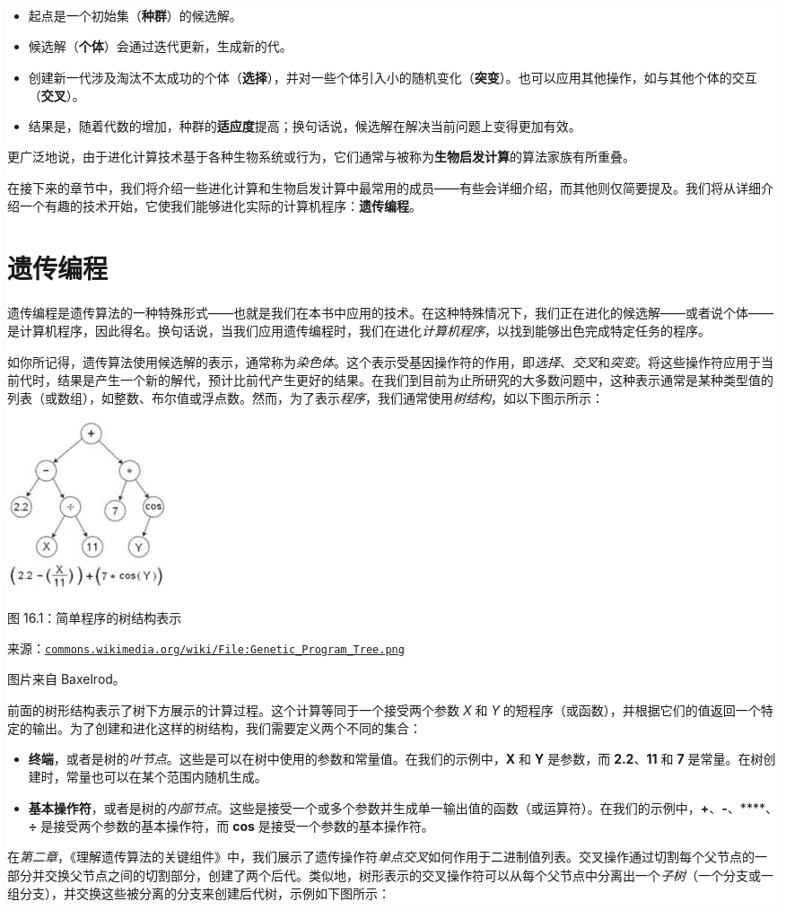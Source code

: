 +   起点是一个初始集（**种群**）的候选解。

+   候选解（**个体**）会通过迭代更新，生成新的代。

+   创建新一代涉及淘汰不太成功的个体（**选择**），并对一些个体引入小的随机变化（**突变**）。也可以应用其他操作，如与其他个体的交互（**交叉**）。

+   结果是，随着代数的增加，种群的**适应度**提高；换句话说，候选解在解决当前问题上变得更加有效。

更广泛地说，由于进化计算技术基于各种生物系统或行为，它们通常与被称为**生物启发计算**的算法家族有所重叠。

在接下来的章节中，我们将介绍一些进化计算和生物启发计算中最常用的成员——有些会详细介绍，而其他则仅简要提及。我们将从详细介绍一个有趣的技术开始，它使我们能够进化实际的计算机程序：**遗传编程**。

# 遗传编程

遗传编程是遗传算法的一种特殊形式——也就是我们在本书中应用的技术。在这种特殊情况下，我们正在进化的候选解——或者说个体——是计算机程序，因此得名。换句话说，当我们应用遗传编程时，我们在进化*计算机程序*，以找到能够出色完成特定任务的程序。

如你所记得，遗传算法使用候选解的表示，通常称为*染色体*。这个表示受基因操作符的作用，即*选择*、*交叉*和*突变*。将这些操作符应用于当前代时，结果是产生一个新的解代，预计比前代产生更好的结果。在我们到目前为止所研究的大多数问题中，这种表示通常是某种类型值的列表（或数组），如整数、布尔值或浮点数。然而，为了表示*程序*，我们通常使用*树结构*，如以下图示所示：

![图 16.1：简单程序的树结构表示](img/B20851_16_1.jpg)

图 16.1：简单程序的树结构表示

来源：[`commons.wikimedia.org/wiki/File:Genetic_Program_Tree.png`](https://commons.wikimedia.org/wiki/File:Genetic_Program_Tree.png)

图片来自 Baxelrod。

前面的树形结构表示了树下方展示的计算过程。这个计算等同于一个接受两个参数 *X* 和 *Y* 的短程序（或函数），并根据它们的值返回一个特定的输出。为了创建和进化这样的树结构，我们需要定义两个不同的集合：

+   **终端**，或者是树的*叶节点*。这些是可以在树中使用的参数和常量值。在我们的示例中，**X** 和 **Y** 是参数，而 **2.2**、**11** 和 **7** 是常量。在树创建时，常量也可以在某个范围内随机生成。

+   **基本操作符**，或者是树的*内部节点*。这些是接受一个或多个参数并生成单一输出值的函数（或运算符）。在我们的示例中，**+**、**-**、****、**÷** 是接受两个参数的基本操作符，而 **cos** 是接受一个参数的基本操作符。

在*第二章*，《理解遗传算法的关键组件》中，我们展示了遗传操作符*单点交叉*如何作用于二进制值列表。交叉操作通过切割每个父节点的一部分并交换父节点之间的切割部分，创建了两个后代。类似地，树形表示的交叉操作符可以从每个父节点中分离出一个*子树*（一个分支或一组分支），并交换这些被分离的分支来创建后代树，示例如下图所示：
